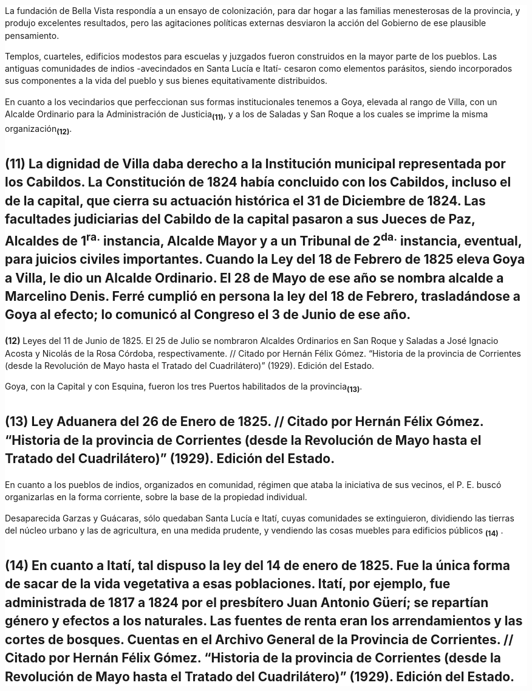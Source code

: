 La fundación de Bella Vista respondía a un ensayo de colonización, para dar hogar a las familias menesterosas de la provincia, y produjo excelentes resultados, pero las agitaciones políticas externas desviaron la acción del Gobierno de ese plausible pensamiento.

Templos, cuarteles, edificios modestos para escuelas y juzgados fueron construidos en la mayor parte de los pueblos. Las antiguas comunidades de indios -avecindados en Santa Lucía e Itatí- cesaron como elementos parásitos, siendo incorporados sus componentes a la vida del pueblo y sus bienes equitativamente distribuidos.

En cuanto a los vecindarios que perfeccionan sus formas institucionales tenemos a Goya, elevada al rango de Villa, con un Alcalde Ordinario para la Administración de Justicia<sub><strong>(11)</strong></sub>, y a los de Saladas y San Roque a los cuales se imprime la misma organización<sub><strong>(12)</strong></sub>.

## **(11)** La dignidad de Villa daba derecho a la Institución municipal representada por los Cabildos. La Constitución de 1824 había concluido con los Cabildos, incluso el de la capital, que cierra su actuación histórica el 31 de Diciembre de 1824. Las facultades judiciarias del Cabildo de la capital pasaron a sus Jueces de Paz, Alcaldes de 1<sup>ra.</sup> instancia, Alcalde Mayor y a un Tribunal de 2<sup>da.</sup> instancia, eventual, para juicios civiles importantes. Cuando la Ley del 18 de Febrero de 1825 eleva Goya a Villa, le dio un Alcalde Ordinario. El 28 de Mayo de ese año se nombra alcalde a Marcelino Denis. Ferré cumplió en persona la ley del 18 de Febrero, trasladándose a Goya al efecto; lo comunicó al Congreso el 3 de Junio de ese año.  
**(12)** Leyes del 11 de Junio de 1825. El 25 de Julio se nombraron Alcaldes Ordinarios en San Roque y Saladas a José Ignacio Acosta y Nicolás de la Rosa Córdoba, respectivamente. // Citado por Hernán Félix Gómez. “Historia de la provincia de Corrientes (desde la Revolución de Mayo hasta el Tratado del Cuadrilátero)” (1929). Edición del Estado.

Goya, con la Capital y con Esquina, fueron los tres Puertos habilitados de la provincia<sub><strong>(13)</strong></sub>.

## **(13)** Ley Aduanera del 26 de Enero de 1825. // Citado por Hernán Félix Gómez. “Historia de la provincia de Corrientes (desde la Revolución de Mayo hasta el Tratado del Cuadrilátero)” (1929). Edición del Estado.

En cuanto a los pueblos de indios, organizados en comunidad, régimen que ataba la iniciativa de sus vecinos, el P. E. buscó organizarlas en la forma corriente, sobre la base de la propiedad individual.

Desaparecida Garzas y Guácaras, sólo quedaban Santa Lucía e Itatí, cuyas comunidades se extinguieron, dividiendo las tierras del núcleo urbano y las de agricultura, en una medida prudente, y vendiendo las cosas muebles para edificios públicos <sub><strong><span><span>(14)</span></span></strong></sub> .

## **(14)** En cuanto a Itatí, tal dispuso la ley del 14 de enero de 1825. Fue la única forma de sacar de la vida vegetativa a esas poblaciones. Itatí, por ejemplo, fue administrada de 1817 a 1824 por el presbítero Juan Antonio Güerí; se repartían género y efectos a los naturales. Las fuentes de renta eran los arrendamientos y las cortes de bosques. Cuentas en el Archivo General de la Provincia de Corrientes. // Citado por Hernán Félix Gómez. “Historia de la provincia de Corrientes (desde la Revolución de Mayo hasta el Tratado del Cuadrilátero)” (1929). Edición del Estado.